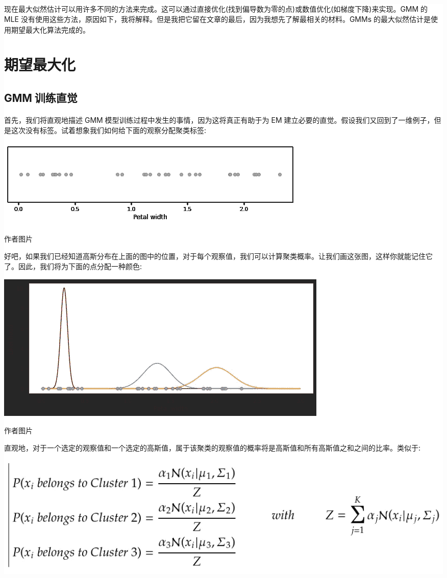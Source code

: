 现在最大似然估计可以用许多不同的方法来完成。这可以通过直接优化(找到偏导数为零的点)或数值优化(如梯度下降)来实现。GMM 的 MLE 没有使用这些方法，原因如下，我将解释。但是我把它留在文章的最后，因为我想先了解最相关的材料。GMMs 的最大似然估计是使用期望最大化算法完成的。

# 期望最大化

## GMM 训练直觉

首先，我们将直观地描述 GMM 模型训练过程中发生的事情，因为这将真正有助于为 EM 建立必要的直觉。假设我们又回到了一维例子，但是这次没有标签。试着想象我们如何给下面的观察分配聚类标签:

![](img/392d9d1f55b9334d9a6c0c88831f3fdf.png)

作者图片

好吧，如果我们已经知道高斯分布在上面的图中的位置，对于每个观察值，我们可以计算聚类概率。让我们画这张图，这样你就能记住它了。因此，我们将为下面的点分配一种颜色:

![](img/f5247a1774b8952d1fab4b59b0e9194d.png)

作者图片

直观地，对于一个选定的观察值和一个选定的高斯值，属于该聚类的观察值的概率将是高斯值和所有高斯值之和之间的比率。类似于:

![](img/46bd3e7da167d02d89213cbd651b70cb.png)
